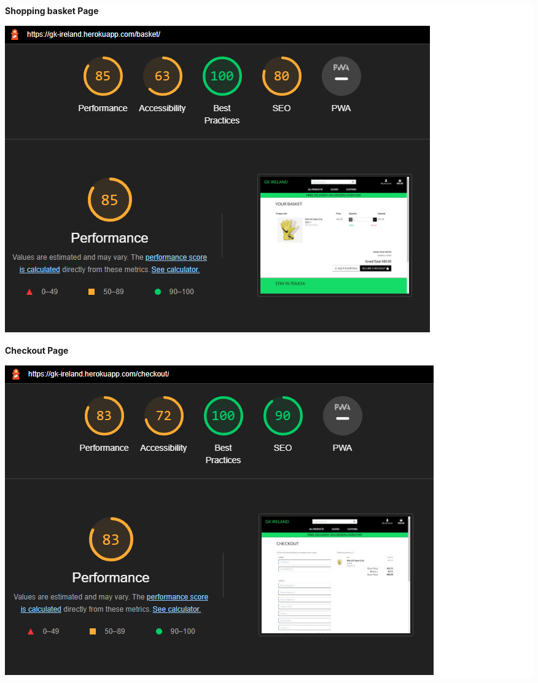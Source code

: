**Shopping basket Page**

![Basket lighthouse](/readme-assets/basket-lighthouse.png)

**Checkout Page**

![checkout page lighthouse](/readme-assets/checkout-lighthouse.png)
